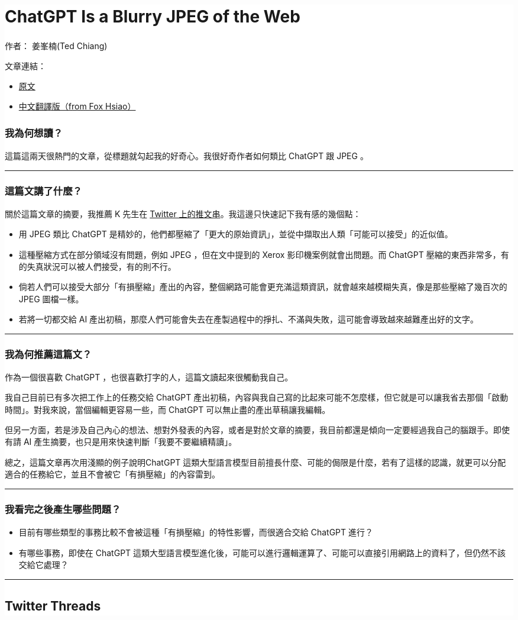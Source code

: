 
# ChatGPT Is a Blurry JPEG of the Web

作者： 姜峯楠(Ted Chiang)

文章連結： 

* [原文](https://www.newyorker.com/tech/annals-of-technology/chatgpt-is-a-blurry-jpeg-of-the-web)

* [中文翻譯版（from Fox Hsiao）](https://foxhsiao.medium.com/chatgpt-%E6%98%AF%E7%B6%B2%E8%B7%AF%E4%B8%8A%E7%9A%84%E4%B8%80%E5%80%8B%E6%A8%A1%E7%B3%8A%E7%9A%84jpeg%E6%96%87%E4%BB%B6-aaee3723db1f)

### 我為何想讀？

這篇這兩天很熱門的文章，從標題就勾起我的好奇心。我很好奇作者如何類比 ChatGPT 跟 JPEG 。

---

### 這篇文講了什麼？

關於這篇文章的摘要，我推薦 K 先生在 [Twitter 上的推文串](https://twitter.com/kaosensei_1412/status/1624434493921828865)。我這邊只快速記下我有感的幾個點：

* 用 JPEG 類比 ChatGPT 是精妙的，他們都壓縮了「更大的原始資訊」，並從中擷取出人類「可能可以接受」的近似值。

* 這種壓縮方式在部分領域沒有問題，例如 JPEG ，但在文中提到的 Xerox 影印機案例就會出問題。而 ChatGPT 壓縮的東西非常多，有的失真狀況可以被人們接受，有的則不行。

* 倘若人們可以接受大部分「有損壓縮」產出的內容，整個網路可能會更充滿這類資訊，就會越來越模糊失真，像是那些壓縮了幾百次的 JPEG 圖檔一樣。

* 若將一切都交給 AI 產出初稿，那麼人們可能會失去在產製過程中的掙扎、不滿與失敗，這可能會導致越來越難產出好的文字。

---

### 我為何推薦這篇文？

作為一個很喜歡 ChatGPT ，也很喜歡打字的人，這篇文讀起來很觸動我自己。

我自己目前已有多次把工作上的任務交給 ChatGPT 產出初稿，內容與我自己寫的比起來可能不怎麼樣，但它就是可以讓我省去那個「啟動時間」。對我來說，當個編輯更容易一些，而 ChatGPT 可以無止盡的產出草稿讓我編輯。

但另一方面，若是涉及自己內心的想法、想對外發表的內容，或者是對於文章的摘要，我目前都還是傾向一定要經過我自己的腦跟手。即使有請 AI 產生摘要，也只是用來快速判斷「我要不要繼續精讀」。

總之，這篇文章再次用淺顯的例子說明ChatGPT 這類大型語言模型目前擅長什麼、可能的侷限是什麼，若有了這樣的認識，就更可以分配適合的任務給它，並且不會被它「有損壓縮」的內容雷到。

---

### 我看完之後產生哪些問題？

* 目前有哪些類型的事務比較不會被這種「有損壓縮」的特性影響，而很適合交給 ChatGPT 進行？

* 有哪些事務，即使在 ChatGPT 這類大型語言模型進化後，可能可以進行邏輯運算了、可能可以直接引用網路上的資料了，但仍然不該交給它處理？


---

## Twitter Threads
